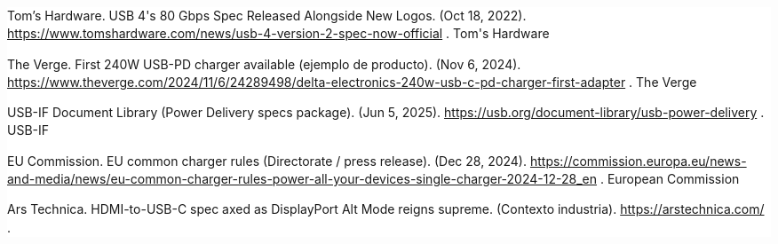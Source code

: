 Tom’s Hardware. USB 4's 80 Gbps Spec Released Alongside New Logos. (Oct 18, 2022). https://www.tomshardware.com/news/usb-4-version-2-spec-now-official
. 
Tom's Hardware

The Verge. First 240W USB-PD charger available (ejemplo de producto). (Nov 6, 2024). https://www.theverge.com/2024/11/6/24289498/delta-electronics-240w-usb-c-pd-charger-first-adapter
. 
The Verge

USB-IF Document Library (Power Delivery specs package). (Jun 5, 2025). https://usb.org/document-library/usb-power-delivery
. 
USB-IF

EU Commission. EU common charger rules (Directorate / press release). (Dec 28, 2024). https://commission.europa.eu/news-and-media/news/eu-common-charger-rules-power-all-your-devices-single-charger-2024-12-28_en
. 
European Commission

Ars Technica. HDMI-to-USB-C spec axed as DisplayPort Alt Mode reigns supreme. (Contexto industria). https://arstechnica.com/
.
